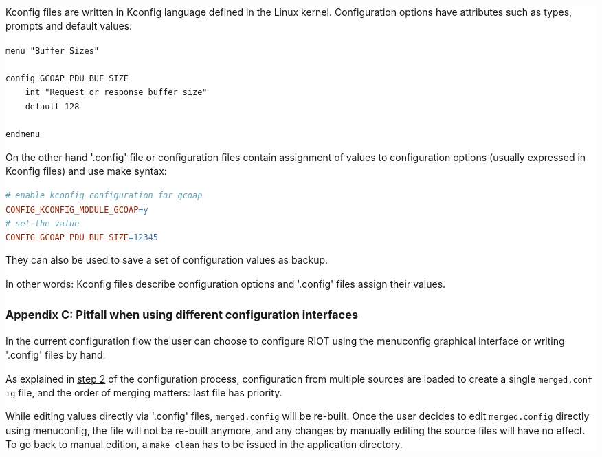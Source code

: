Kconfig files are written in
[Kconfig language](https://www.kernel.org/doc/Documentation/kbuild/kconfig-language.txt)
defined in the Linux kernel. Configuration options have attributes such as
types, prompts and default values:

```Kconfig
menu "Buffer Sizes"

config GCOAP_PDU_BUF_SIZE
    int "Request or response buffer size"
    default 128

endmenu
```

On the other hand '.config' file or configuration files contain assignment of
values to configuration options (usually expressed in Kconfig files) and use
make syntax:

```makefile
# enable kconfig configuration for gcoap
CONFIG_KCONFIG_MODULE_GCOAP=y
# set the value
CONFIG_GCOAP_PDU_BUF_SIZE=12345
```
They can also be used to save a set of configuration values as backup.

In other words: Kconfig files describe configuration options and '.config' files
assign their values.

### Appendix C: Pitfall when using different configuration interfaces
In the current configuration flow the user can choose to configure RIOT using
the menuconfig graphical interface or writing '.config' files by hand.

As explained in [step 2](#3-Loading-configuration-from-sources) of the
configuration process, configuration from multiple sources are loaded to create
a single `merged.config` file, and the order of merging matters: last file has
priority.

While editing values directly via '.config' files, `merged.config` will be
re-built. Once the user decides to edit `merged.config` directly using
menuconfig, the file will not be re-built anymore, and any changes by manually
editing the source files will have no effect. To go back to manual edition,
a `make clean` has to be issued in the application directory.

